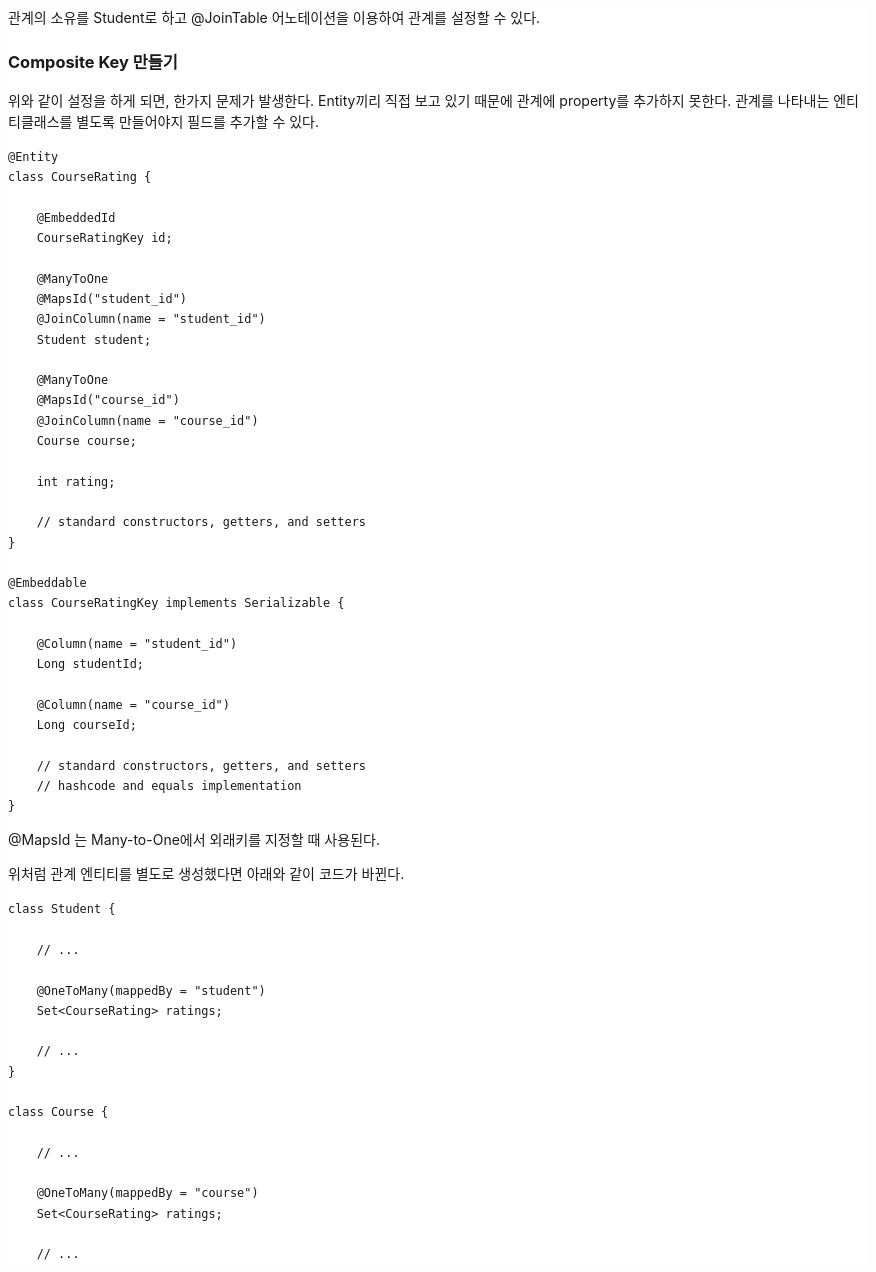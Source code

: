 관계의 소유를 Student로 하고 @JoinTable 어노테이션을 이용하여 관계를 설정할 수 있다.

### Composite Key 만들기

위와 같이 설정을 하게 되면, 한가지 문제가 발생한다. Entity끼리 직접 보고 있기 때문에 관계에 property를 추가하지 못한다. 관계를 나타내는 엔티티클래스를 별도록 만들어야지 필드를 추가할 수 있다.

```
@Entity
class CourseRating {
 
    @EmbeddedId
    CourseRatingKey id;
 
    @ManyToOne
    @MapsId("student_id")
    @JoinColumn(name = "student_id")
    Student student;
 
    @ManyToOne
    @MapsId("course_id")
    @JoinColumn(name = "course_id")
    Course course;
 
    int rating;
     
    // standard constructors, getters, and setters
}

@Embeddable
class CourseRatingKey implements Serializable {
 
    @Column(name = "student_id")
    Long studentId;
 
    @Column(name = "course_id")
    Long courseId;
 
    // standard constructors, getters, and setters
    // hashcode and equals implementation
}
```

@MapsId 는 Many-to-One에서 외래키를 지정할 때 사용된다.

위처럼 관계 엔티티를 별도로 생성했다면 아래와 같이 코드가 바뀐다.

```
class Student {
 
    // ...
 
    @OneToMany(mappedBy = "student")
    Set<CourseRating> ratings;
 
    // ...
}
 
class Course {
 
    // ...
 
    @OneToMany(mappedBy = "course")
    Set<CourseRating> ratings;
 
    // ...
```